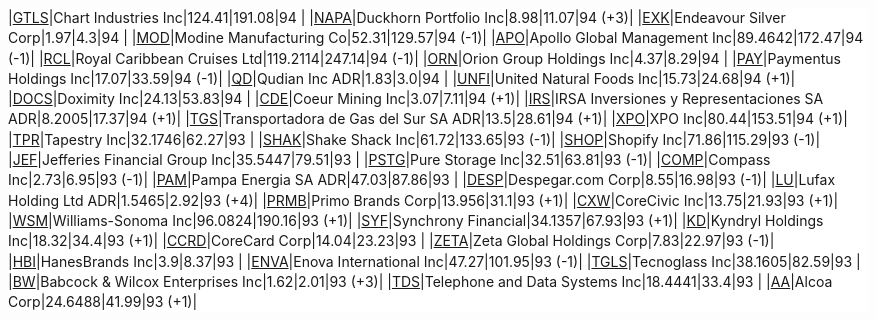 |[GTLS](https://finance.yahoo.com/quote/GTLS/)|Chart Industries Inc|124.41|191.08|94 |
|[NAPA](https://finance.yahoo.com/quote/NAPA/)|Duckhorn Portfolio Inc|8.98|11.07|94 (+3)|
|[EXK](https://finance.yahoo.com/quote/EXK/)|Endeavour Silver Corp|1.97|4.3|94 |
|[MOD](https://finance.yahoo.com/quote/MOD/)|Modine Manufacturing Co|52.31|129.57|94 (-1)|
|[APO](https://finance.yahoo.com/quote/APO/)|Apollo Global Management Inc|89.4642|172.47|94 (-1)|
|[RCL](https://finance.yahoo.com/quote/RCL/)|Royal Caribbean Cruises Ltd|119.2114|247.14|94 (-1)|
|[ORN](https://finance.yahoo.com/quote/ORN/)|Orion Group Holdings Inc|4.37|8.29|94 |
|[PAY](https://finance.yahoo.com/quote/PAY/)|Paymentus Holdings Inc|17.07|33.59|94 (-1)|
|[QD](https://finance.yahoo.com/quote/QD/)|Qudian Inc ADR|1.83|3.0|94 |
|[UNFI](https://finance.yahoo.com/quote/UNFI/)|United Natural Foods Inc|15.73|24.68|94 (+1)|
|[DOCS](https://finance.yahoo.com/quote/DOCS/)|Doximity Inc|24.13|53.83|94 |
|[CDE](https://finance.yahoo.com/quote/CDE/)|Coeur Mining Inc|3.07|7.11|94 (+1)|
|[IRS](https://finance.yahoo.com/quote/IRS/)|IRSA Inversiones y Representaciones SA ADR|8.2005|17.37|94 (+1)|
|[TGS](https://finance.yahoo.com/quote/TGS/)|Transportadora de Gas del Sur SA ADR|13.5|28.61|94 (+1)|
|[XPO](https://finance.yahoo.com/quote/XPO/)|XPO Inc|80.44|153.51|94 (+1)|
|[TPR](https://finance.yahoo.com/quote/TPR/)|Tapestry Inc|32.1746|62.27|93 |
|[SHAK](https://finance.yahoo.com/quote/SHAK/)|Shake Shack Inc|61.72|133.65|93 (-1)|
|[SHOP](https://finance.yahoo.com/quote/SHOP/)|Shopify Inc|71.86|115.29|93 (-1)|
|[JEF](https://finance.yahoo.com/quote/JEF/)|Jefferies Financial Group Inc|35.5447|79.51|93 |
|[PSTG](https://finance.yahoo.com/quote/PSTG/)|Pure Storage Inc|32.51|63.81|93 (-1)|
|[COMP](https://finance.yahoo.com/quote/COMP/)|Compass Inc|2.73|6.95|93 (-1)|
|[PAM](https://finance.yahoo.com/quote/PAM/)|Pampa Energia SA ADR|47.03|87.86|93 |
|[DESP](https://finance.yahoo.com/quote/DESP/)|Despegar.com Corp|8.55|16.98|93 (-1)|
|[LU](https://finance.yahoo.com/quote/LU/)|Lufax Holding Ltd ADR|1.5465|2.92|93 (+4)|
|[PRMB](https://finance.yahoo.com/quote/PRMB/)|Primo Brands Corp|13.956|31.1|93 (+1)|
|[CXW](https://finance.yahoo.com/quote/CXW/)|CoreCivic Inc|13.75|21.93|93 (+1)|
|[WSM](https://finance.yahoo.com/quote/WSM/)|Williams-Sonoma Inc|96.0824|190.16|93 (+1)|
|[SYF](https://finance.yahoo.com/quote/SYF/)|Synchrony Financial|34.1357|67.93|93 (+1)|
|[KD](https://finance.yahoo.com/quote/KD/)|Kyndryl Holdings Inc|18.32|34.4|93 (+1)|
|[CCRD](https://finance.yahoo.com/quote/CCRD/)|CoreCard Corp|14.04|23.23|93 |
|[ZETA](https://finance.yahoo.com/quote/ZETA/)|Zeta Global Holdings Corp|7.83|22.97|93 (-1)|
|[HBI](https://finance.yahoo.com/quote/HBI/)|HanesBrands Inc|3.9|8.37|93 |
|[ENVA](https://finance.yahoo.com/quote/ENVA/)|Enova International Inc|47.27|101.95|93 (-1)|
|[TGLS](https://finance.yahoo.com/quote/TGLS/)|Tecnoglass Inc|38.1605|82.59|93 |
|[BW](https://finance.yahoo.com/quote/BW/)|Babcock & Wilcox Enterprises Inc|1.62|2.01|93 (+3)|
|[TDS](https://finance.yahoo.com/quote/TDS/)|Telephone and Data Systems Inc|18.4441|33.4|93 |
|[AA](https://finance.yahoo.com/quote/AA/)|Alcoa Corp|24.6488|41.99|93 (+1)|